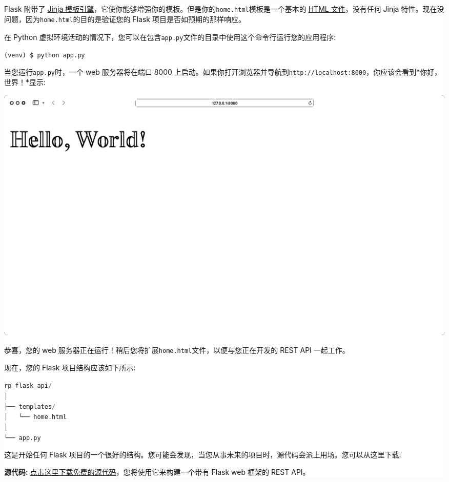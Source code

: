 Flask 附带了 [Jinja 模板引擎](https://realpython.com/primer-on-jinja-templating/)，它使你能够增强你的模板。但是你的`home.html`模板是一个基本的 [HTML 文件](https://realpython.com/html-css-python/)，没有任何 Jinja 特性。现在没问题，因为`home.html`的目的是验证您的 Flask 项目是否如预期的那样响应。

在 Python 虚拟环境活动的情况下，您可以在包含`app.py`文件的目录中使用这个命令行运行您的应用程序:

```py
(venv) $ python app.py
```

当您运行`app.py`时，一个 web 服务器将在端口 8000 上启动。如果你打开浏览器并导航到`http://localhost:8000`，你应该会看到*你好，世界！*显示:

[![Screenshot of Flask Hello World Website.](img/2b86f85590ed2c839aae51577d141174.png)](https://files.realpython.com/media/flask-hello-world.a5c395d3d321.png)

恭喜，您的 web 服务器正在运行！稍后您将扩展`home.html`文件，以便与您正在开发的 REST API 一起工作。

现在，您的 Flask 项目结构应该如下所示:

```py
rp_flask_api/
│
├── templates/
│   └── home.html
│
└── app.py
```

这是开始任何 Flask 项目的一个很好的结构。您可能会发现，当您从事未来的项目时，源代码会派上用场。您可以从这里下载:

**源代码:** [点击这里下载免费的源代码](https://realpython.com/bonus/flask-connexion-rest-api-part-1-code/)，您将使用它来构建一个带有 Flask web 框架的 REST API。
